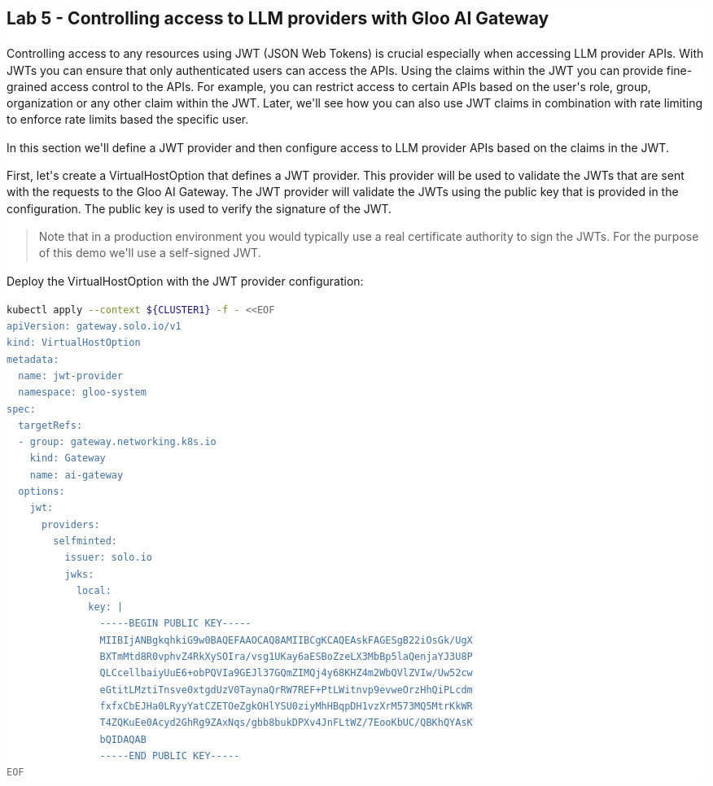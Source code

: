 



## Lab 5 - Controlling access to LLM providers with Gloo AI Gateway <a name="lab-5---controlling-access-to-llm-providers-with-gloo-ai-gateway-"></a>

Controlling access to any resources using JWT (JSON Web Tokens) is crucial especially when accessing LLM provider APIs. With JWTs you can ensure that only authenticated users can access the APIs. Using the claims within the JWT you can provide fine-grained access control to the APIs. For example, you can restrict access to certain APIs based on the user's role, group, organization or any other claim within the JWT. Later, we'll see how you can also use JWT claims in combination with rate limiting to enforce rate limits based the specific user.

In this section we'll define a JWT provider and then configure access to LLM provider APIs based on the claims in the JWT.

First, let's create a VirtualHostOption that defines a JWT provider. This provider will be used to validate the JWTs that are sent with the requests to the Gloo AI Gateway. The JWT provider will validate the JWTs using the public key that is provided in the configuration. The public key is used to verify the signature of the JWT.

>Note that in a production environment you would typically use a real certificate authority to sign the JWTs. For the purpose of this demo we'll use a self-signed JWT.

Deploy the VirtualHostOption with the JWT provider configuration:

```bash
kubectl apply --context ${CLUSTER1} -f - <<EOF
apiVersion: gateway.solo.io/v1
kind: VirtualHostOption
metadata:
  name: jwt-provider
  namespace: gloo-system
spec:
  targetRefs:
  - group: gateway.networking.k8s.io
    kind: Gateway
    name: ai-gateway
  options:
    jwt:
      providers:
        selfminted:
          issuer: solo.io
          jwks:
            local:
              key: |
                -----BEGIN PUBLIC KEY-----
                MIIBIjANBgkqhkiG9w0BAQEFAAOCAQ8AMIIBCgKCAQEAskFAGESgB22iOsGk/UgX
                BXTmMtd8R0vphvZ4RkXySOIra/vsg1UKay6aESBoZzeLX3MbBp5laQenjaYJ3U8P
                QLCcellbaiyUuE6+obPQVIa9GEJl37GQmZIMQj4y68KHZ4m2WbQVlZVIw/Uw52cw
                eGtitLMztiTnsve0xtgdUzV0TaynaQrRW7REF+PtLWitnvp9evweOrzHhQiPLcdm
                fxfxCbEJHa0LRyyYatCZETOeZgkOHlYSU0ziyMhHBqpDH1vzXrM573MQ5MtrKkWR
                T4ZQKuEe0Acyd2GhRg9ZAxNqs/gbb8bukDPXv4JnFLtWZ/7EooKbUC/QBKhQYAsK
                bQIDAQAB
                -----END PUBLIC KEY-----
EOF
```
